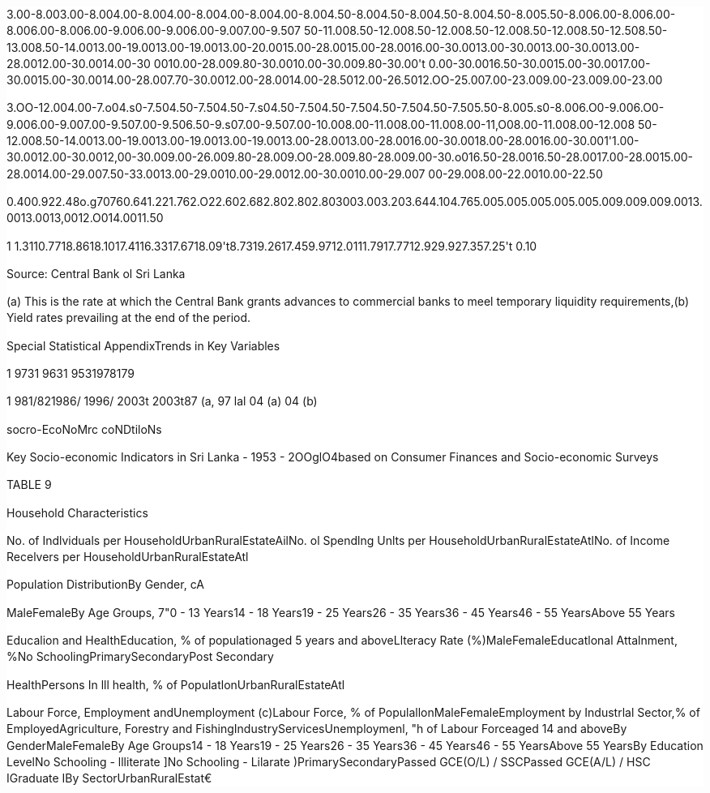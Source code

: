 3.00-8.003.00-8.004.00-8.004.00-8.004.00-8.004.00-8.004.50-8.004.50-8.004.50-8.004.50-8.005.50-8.006.00-8.006.00-8.006.00-8.006.00-9.006.00-9.006.00-9.007.00-9.507 50-11.008.50-12.008.50-12.008.50-12.008.50-12.008.50-12.508.50-13.008.50-14.0013.00-19.0013.00-19.0013.00-20.0015.00-28.0015.00-28.0016.00-30.0013.00-30.0013.00-30.0013.00-28.0012.00-30.0014.00-30 0010.00-28.009.80-30.0010.00-30.009.80-30.00't 0.00-30.0016.50-30.0015.00-30.0017.00-30.0015.00-30.0014.00-28.007.70-30.0012.00-28.0014.00-28.5012.00-26.5012.OO-25.007.00-23.009.00-23.009.00-23.00

3.OO-12.004.00-7.o04.s0-7.504.50-7.504.50-7.s04.50-7.504.50-7.504.50-7.504.50-7.505.50-8.005.s0-8.006.O0-9.006.O0-9.006.00-9.007.00-9.507.00-9.506.50-9.s07.00-9.507.00-10.008.00-11.008.00-11.008.00-11,O08.00-11.008.00-12.008 50-12.008.50-14.0013.00-19.0013.00-19.0013.00-19.0013.00-28.0013.00-28.0016.00-30.0018.00-28.0016.00-30.001'1.00-30.0012.00-30.0012,00-30.009.00-26.009.80-28.009.O0-28.009.80-28.009.00-30.o016.50-28.0016.50-28.0017.00-28.0015.00-28.0014.00-29.007.50-33.0013.00-29.0010.00-29.0012.00-30.0010.00-29.007 00-29.008.00-22.0010.00-22.50

0.400.922.48o.g70760.641.221.762.O22.602.682.802.802.803003.003.203.644.104.765.005.005.005.005.005.009.009.009.0013.0013.0013,0012.O014.0011.50

1 1.3110.7718.8618.1017.4116.3317.6718.09't8.7319.2617.459.9712.0111.7917.7712.929.927.357.25't 0.10

Source: Central Bank ol Sri Lanka

(a) This is the rate at which the Central Bank grants advances to commercial banks to meel temporary liquidity requirements,(b) Yield rates prevailing at the end of the period.

Special Statistical AppendixTrends in Key Variables

1 9731 9631 9531978179

1 981/821986/ 1996/ 2003t 2003t87 (a, 97 lal 04 (a) 04 (b)

socro-EcoNoMrc coNDtiloNs

Key Socio-economic Indicators in Sri Lanka - 1953 - 2OOglO4based on Consumer Finances and Socio-economic Surveys

TABLE 9

Household Characteristics

No. of Indlviduals per HouseholdUrbanRuralEstateAilNo. ol Spendlng Unlts per HouseholdUrbanRuralEstateAtlNo. of Income Recelvers per HouseholdUrbanRuralEstateAtl

Population DistributionBy Gender, cA

MaleFemaleBy Age Groups, 7"0 - 13 Years14 - 18 Years19 - 25 Years26 - 35 Years36 - 45 Years46 - 55 YearsAbove 55 Years

Educalion and HealthEducation, % of populationaged 5 years and aboveLlteracy Rate (%)MaleFemaleEducatlonal Attalnment, %No SchoolingPrimarySecondaryPost Secondary

HealthPersons In lll health, % of PopulatlonUrbanRuralEstateAtl

Labour Force, Employment andUnemployment (c)Labour Force, % of PopulallonMaleFemaleEmployment by Industrlal Sector,% of EmployedAgriculture, Forestry and FishingIndustryServicesUnemploymenl, "h of Labour Forceaged 14 and aboveBy GenderMaleFemaleBy Age Groups14 - 18 Years19 - 25 Years26 - 35 Years36 - 45 Years46 - 55 YearsAbove 55 YearsBy Education LevelNo Schooling - llliterate ]No Schooling - Lilarate )PrimarySecondaryPassed GCE(O/L) / SSCPassed GCE(A/L) / HSC IGraduate IBy SectorUrbanRuralEstat€
